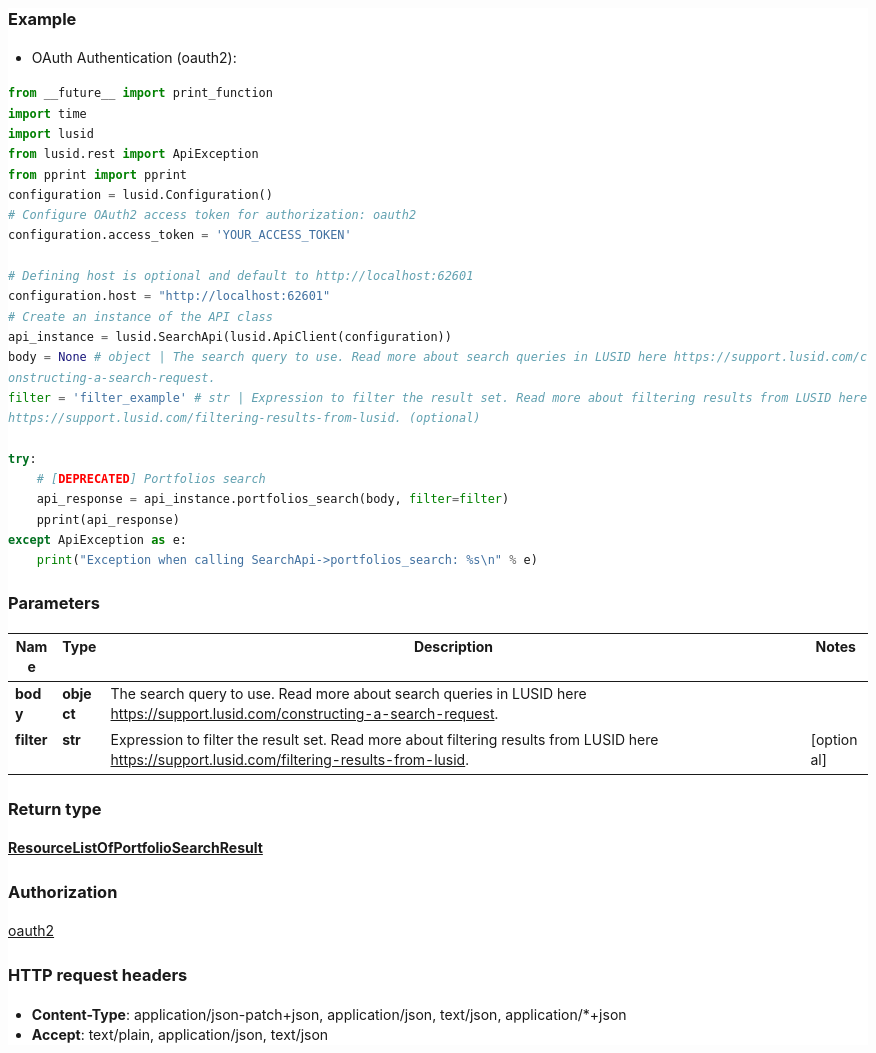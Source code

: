 ### Example

* OAuth Authentication (oauth2):
```python
from __future__ import print_function
import time
import lusid
from lusid.rest import ApiException
from pprint import pprint
configuration = lusid.Configuration()
# Configure OAuth2 access token for authorization: oauth2
configuration.access_token = 'YOUR_ACCESS_TOKEN'

# Defining host is optional and default to http://localhost:62601
configuration.host = "http://localhost:62601"
# Create an instance of the API class
api_instance = lusid.SearchApi(lusid.ApiClient(configuration))
body = None # object | The search query to use. Read more about search queries in LUSID here https://support.lusid.com/constructing-a-search-request.
filter = 'filter_example' # str | Expression to filter the result set. Read more about filtering results from LUSID here https://support.lusid.com/filtering-results-from-lusid. (optional)

try:
    # [DEPRECATED] Portfolios search
    api_response = api_instance.portfolios_search(body, filter=filter)
    pprint(api_response)
except ApiException as e:
    print("Exception when calling SearchApi->portfolios_search: %s\n" % e)
```

### Parameters

Name | Type | Description  | Notes
------------- | ------------- | ------------- | -------------
 **body** | **object**| The search query to use. Read more about search queries in LUSID here https://support.lusid.com/constructing-a-search-request. | 
 **filter** | **str**| Expression to filter the result set. Read more about filtering results from LUSID here https://support.lusid.com/filtering-results-from-lusid. | [optional] 

### Return type

[**ResourceListOfPortfolioSearchResult**](ResourceListOfPortfolioSearchResult.md)

### Authorization

[oauth2](../README.md#oauth2)

### HTTP request headers

 - **Content-Type**: application/json-patch+json, application/json, text/json, application/*+json
 - **Accept**: text/plain, application/json, text/json

